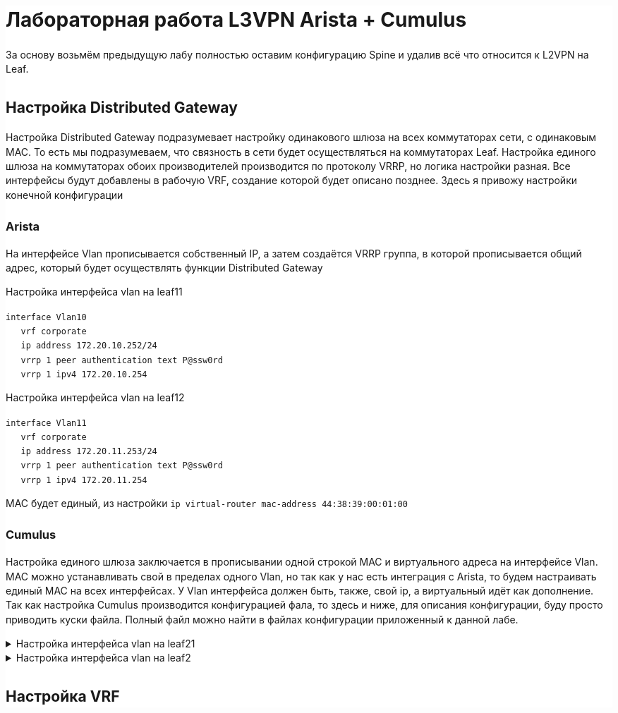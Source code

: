 # Лабораторная работа  L3VPN Arista + Cumulus
За основу возьмём предыдущую лабу полностью оставим конфигурацию Spine и удалив всё что относится к L2VPN на Leaf.
## Настройка Distributed Gateway
Настройка Distributed Gateway подразумевает настройку одинакового шлюза на всех коммутаторах сети, с одинаковым MAC. То есть мы подразумеваем, что связность в сети будет осуществляться на коммутаторах Leaf.
Настройка единого шлюза на коммутаторах обоих производителей производится по протоколу VRRP, но логика настройки разная. Все интерфейсы будут добавлены в рабочую VRF, создание которой будет описано позднее. Здесь я привожу настройки конечной конфигурации

### Arista

На интерфейсе Vlan прописывается собственный IP, а затем создаётся VRRP группа, в которой прописывается общий адрес, который будет осуществлять функции Distributed Gateway

Настройка  интерфейса vlan на leaf11

```
interface Vlan10
   vrf corporate
   ip address 172.20.10.252/24
   vrrp 1 peer authentication text P@ssw0rd
   vrrp 1 ipv4 172.20.10.254
```
Настройка  интерфейса vlan на leaf12

```
interface Vlan11
   vrf corporate
   ip address 172.20.11.253/24
   vrrp 1 peer authentication text P@ssw0rd
   vrrp 1 ipv4 172.20.11.254
```

МАС будет единый, из настройки  ``` ip virtual-router mac-address 44:38:39:00:01:00 ```

### Cumulus

Настройка единого шлюза заключается в прописывании одной строкой МАС и виртуального адреса на интерфейсе Vlan. MAC можно устанавливать свой в пределах  одного Vlan, но так как у нас есть интеграция c Arista, то будем настраивать единый МАС на всех интерфейсах. У Vlan интерфейса должен быть, также, свой ip, а виртуальный идёт как дополнение.
Так как настройка Cumulus производится конфигурацией фала, то здесь и ниже, для описания конфигурации, буду просто приводить куски файла. Полный файл можно найти в файлах конфигурации приложенный к данной лабе.

<details><summary> Настройка  интерфейса vlan на leaf21 </summary></details>

<details><summary>Настройка  интерфейса vlan на leaf2</summary></details>

## Настройка VRF
